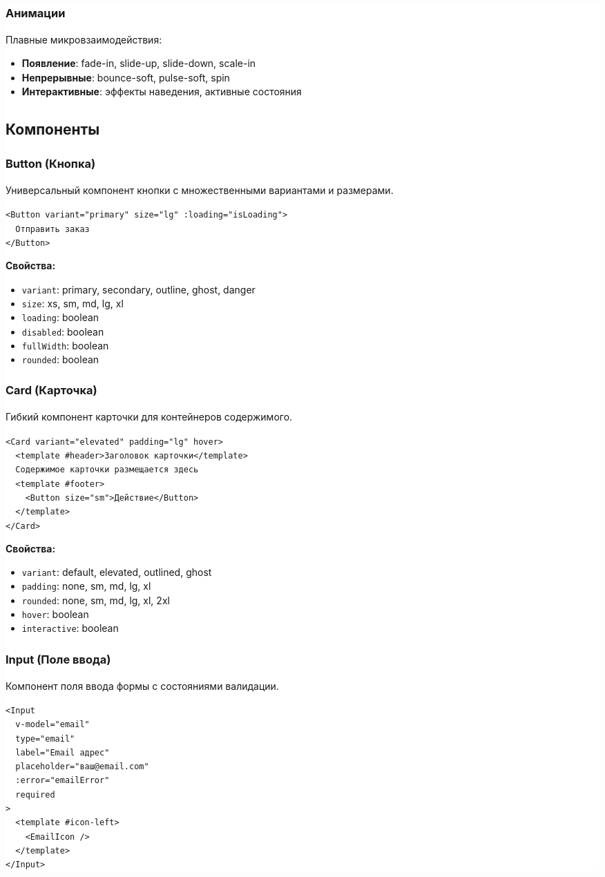 ### Анимации

Плавные микровзаимодействия:
- **Появление**: fade-in, slide-up, slide-down, scale-in
- **Непрерывные**: bounce-soft, pulse-soft, spin
- **Интерактивные**: эффекты наведения, активные состояния

## Компоненты

### Button (Кнопка)

Универсальный компонент кнопки с множественными вариантами и размерами.

```vue
<Button variant="primary" size="lg" :loading="isLoading">
  Отправить заказ
</Button>
```

**Свойства:**
- `variant`: primary, secondary, outline, ghost, danger
- `size`: xs, sm, md, lg, xl
- `loading`: boolean
- `disabled`: boolean
- `fullWidth`: boolean
- `rounded`: boolean

### Card (Карточка)

Гибкий компонент карточки для контейнеров содержимого.

```vue
<Card variant="elevated" padding="lg" hover>
  <template #header>Заголовок карточки</template>
  Содержимое карточки размещается здесь
  <template #footer>
    <Button size="sm">Действие</Button>
  </template>
</Card>
```

**Свойства:**
- `variant`: default, elevated, outlined, ghost
- `padding`: none, sm, md, lg, xl
- `rounded`: none, sm, md, lg, xl, 2xl
- `hover`: boolean
- `interactive`: boolean

### Input (Поле ввода)

Компонент поля ввода формы с состояниями валидации.

```vue
<Input
  v-model="email"
  type="email"
  label="Email адрес"
  placeholder="ваш@email.com"
  :error="emailError"
  required
>
  <template #icon-left>
    <EmailIcon />
  </template>
</Input>
```
